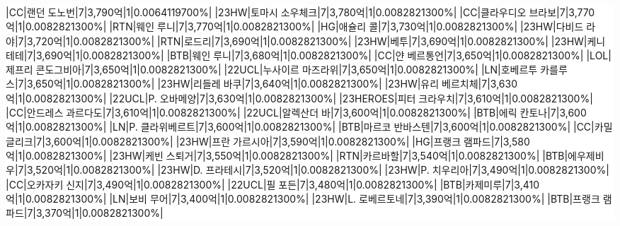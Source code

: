 |CC|랜던 도노번|7|3,790억|1|0.0064119700%|
|23HW|토마시 소우체크|7|3,780억|1|0.0082821300%|
|CC|클라우디오 브라보|7|3,770억|1|0.0082821300%|
|RTN|웨인 루니|7|3,770억|1|0.0082821300%|
|HG|애슐리 콜|7|3,730억|1|0.0082821300%|
|23HW|다비드 라야|7|3,720억|1|0.0082821300%|
|RTN|로드리|7|3,690억|1|0.0082821300%|
|23HW|베투|7|3,690억|1|0.0082821300%|
|23HW|케니 테테|7|3,690억|1|0.0082821300%|
|BTB|웨인 루니|7|3,680억|1|0.0082821300%|
|CC|얀 베르통언|7|3,650억|1|0.0082821300%|
|LOL|제프리 콘도그비아|7|3,650억|1|0.0082821300%|
|22UCL|누사이르 마즈라위|7|3,650억|1|0.0082821300%|
|LN|호베르투 카를루스|7|3,650억|1|0.0082821300%|
|23HW|리들레 바쿠|7|3,640억|1|0.0082821300%|
|23HW|유리 베르치체|7|3,630억|1|0.0082821300%|
|22UCL|P. 오바메양|7|3,630억|1|0.0082821300%|
|23HEROES|피터 크라우치|7|3,610억|1|0.0082821300%|
|CC|안드레스 과르다도|7|3,610억|1|0.0082821300%|
|22UCL|알렉산더 바|7|3,600억|1|0.0082821300%|
|BTB|에릭 칸토나|7|3,600억|1|0.0082821300%|
|LN|P. 클라위베르트|7|3,600억|1|0.0082821300%|
|BTB|마르코 반바스텐|7|3,600억|1|0.0082821300%|
|CC|카밀 글리크|7|3,600억|1|0.0082821300%|
|23HW|프란 가르시아|7|3,590억|1|0.0082821300%|
|HG|프랭크 램파드|7|3,580억|1|0.0082821300%|
|23HW|케빈 스퇴거|7|3,550억|1|0.0082821300%|
|RTN|카르바할|7|3,540억|1|0.0082821300%|
|BTB|에우제비우|7|3,520억|1|0.0082821300%|
|23HW|D. 프라테시|7|3,520억|1|0.0082821300%|
|23HW|P. 치우리아|7|3,490억|1|0.0082821300%|
|CC|오카자키 신지|7|3,490억|1|0.0082821300%|
|22UCL|필 포든|7|3,480억|1|0.0082821300%|
|BTB|카제미루|7|3,410억|1|0.0082821300%|
|LN|보비 무어|7|3,400억|1|0.0082821300%|
|23HW|L. 로베르토네|7|3,390억|1|0.0082821300%|
|BTB|프랭크 램파드|7|3,370억|1|0.0082821300%|